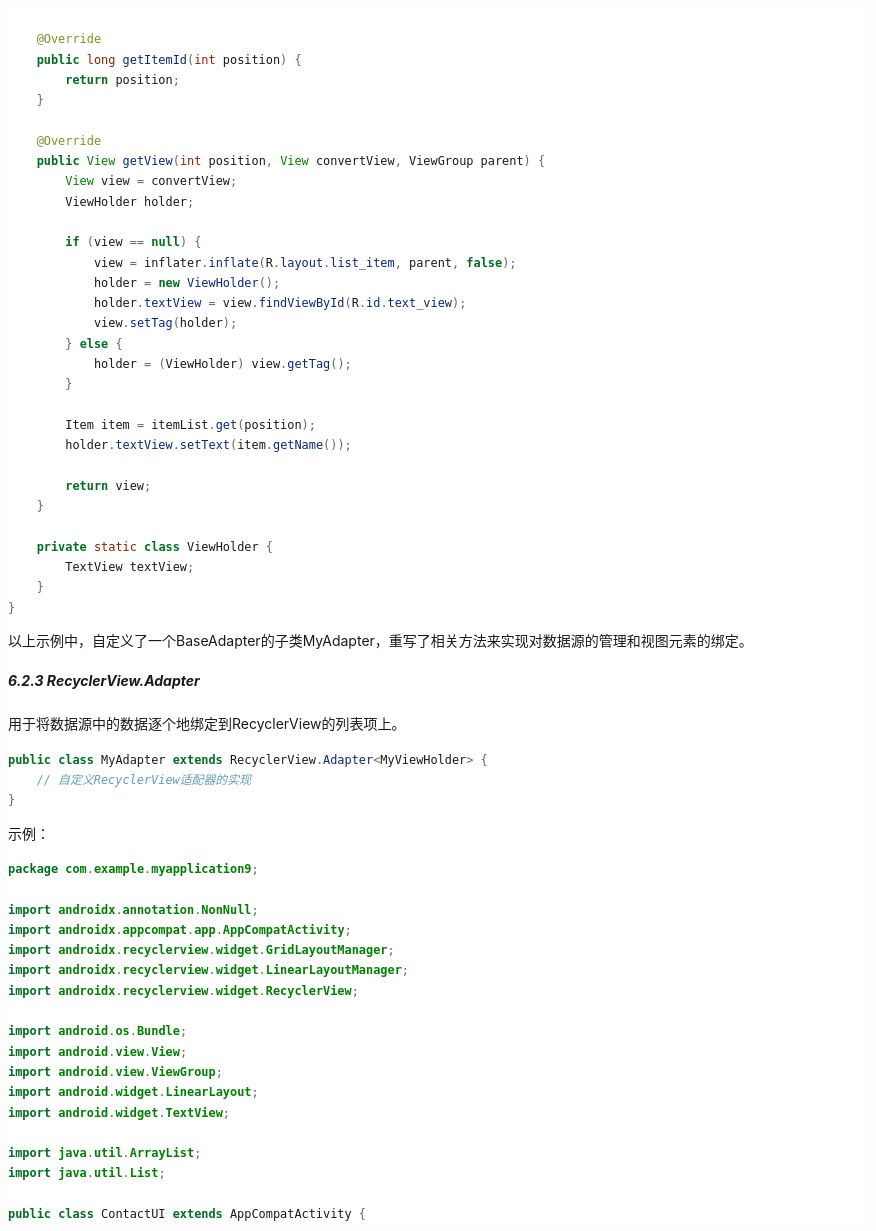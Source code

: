 ```java

    @Override
    public long getItemId(int position) {
        return position;
    }

    @Override
    public View getView(int position, View convertView, ViewGroup parent) {
        View view = convertView;
        ViewHolder holder;

        if (view == null) {
            view = inflater.inflate(R.layout.list_item, parent, false);
            holder = new ViewHolder();
            holder.textView = view.findViewById(R.id.text_view);
            view.setTag(holder);
        } else {
            holder = (ViewHolder) view.getTag();
        }

        Item item = itemList.get(position);
        holder.textView.setText(item.getName());

        return view;
    }

    private static class ViewHolder {
        TextView textView;
    }
}
```

以上示例中，自定义了一个BaseAdapter的子类MyAdapter，重写了相关方法来实现对数据源的管理和视图元素的绑定。



##### 6.2.3 RecyclerView.Adapter

用于将数据源中的数据逐个地绑定到RecyclerView的列表项上。

```java
public class MyAdapter extends RecyclerView.Adapter<MyViewHolder> {
    // 自定义RecyclerView适配器的实现
}
```

示例：

```java
package com.example.myapplication9;

import androidx.annotation.NonNull;
import androidx.appcompat.app.AppCompatActivity;
import androidx.recyclerview.widget.GridLayoutManager;
import androidx.recyclerview.widget.LinearLayoutManager;
import androidx.recyclerview.widget.RecyclerView;

import android.os.Bundle;
import android.view.View;
import android.view.ViewGroup;
import android.widget.LinearLayout;
import android.widget.TextView;

import java.util.ArrayList;
import java.util.List;

public class ContactUI extends AppCompatActivity {
```